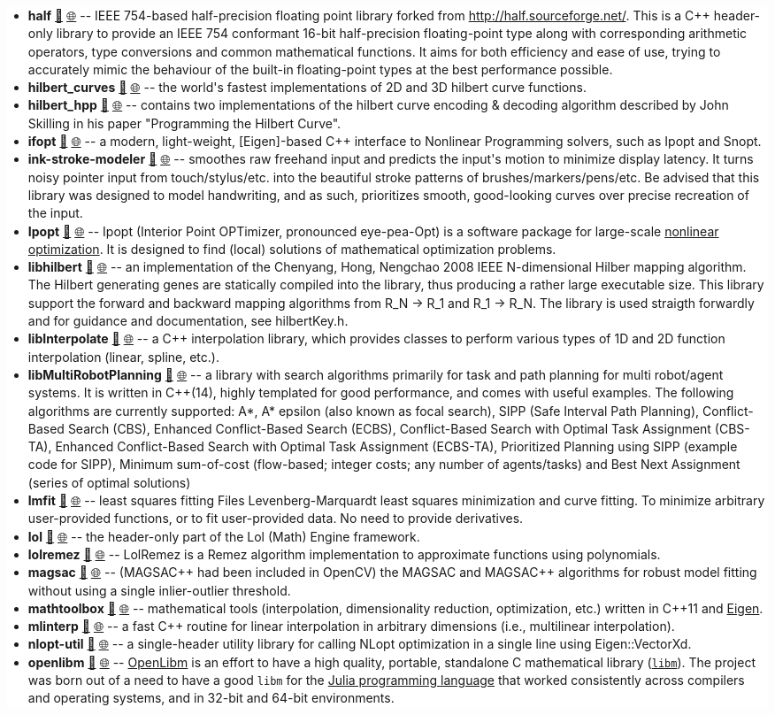 - **half** [📁](./half) [🌐](https://github.com/GerHobbelt/half) -- IEEE 754-based half-precision floating point library forked from http://half.sourceforge.net/. This is a C++ header-only library to provide an IEEE 754 conformant 16-bit half-precision floating-point type along with corresponding arithmetic operators, type conversions and common mathematical functions. It aims for both efficiency and ease of use, trying to accurately mimic the behaviour of the built-in floating-point types at the best performance possible.
- **hilbert_curves** [📁](./hilbert_curves) [🌐](https://github.com/GerHobbelt/hilbert_curves) -- the world's fastest implementations of 2D and 3D hilbert curve functions.
- **hilbert_hpp** [📁](./hilbert_hpp) [🌐](https://github.com/GerHobbelt/hilbert_hpp) -- contains two implementations of the hilbert curve encoding & decoding algorithm described by John Skilling in his paper "Programming the Hilbert Curve".
- **ifopt** [📁](./ifopt) [🌐](https://github.com/GerHobbelt/ifopt) -- a modern, light-weight, [Eigen]-based C++ interface to Nonlinear Programming solvers, such as Ipopt and Snopt.
- **ink-stroke-modeler** [📁](./ink-stroke-modeler) [🌐](https://github.com/GerHobbelt/ink-stroke-modeler) -- smoothes raw freehand input and predicts the input's motion to minimize display latency. It turns noisy pointer input from touch/stylus/etc. into the beautiful stroke patterns of brushes/markers/pens/etc. Be advised that this library was designed to model handwriting, and as such, prioritizes smooth, good-looking curves over precise recreation of the input.
- **Ipopt** [📁](./Ipopt) [🌐](https://github.com/GerHobbelt/Ipopt) -- Ipopt (Interior Point OPTimizer, pronounced eye-pea-Opt) is a software package for large-scale [nonlinear optimization](http://wiki.mcs.anl.gov/NEOS/index.php/Nonlinear_Programming_FAQ). It is designed to find (local) solutions of mathematical optimization problems.
- **libhilbert** [📁](./libhilbert) [🌐](https://github.com/GerHobbelt/libhilbert) -- an implementation of the Chenyang, Hong, Nengchao 2008 IEEE N-dimensional Hilber mapping algorithm. The Hilbert generating genes are statically compiled into the library, thus producing a rather large executable size.  This library support the forward and backward mapping algorithms from  R_N -> R_1 and R_1 -> R_N. The library is used straigth forwardly and for guidance and documentation, see hilbertKey.h.
- **libInterpolate** [📁](./libInterpolate) [🌐](https://github.com/GerHobbelt/libInterpolate) -- a C++ interpolation library, which provides classes to perform various types of 1D and 2D function interpolation (linear, spline, etc.).
- **libMultiRobotPlanning** [📁](./libMultiRobotPlanning) [🌐](https://github.com/GerHobbelt/libMultiRobotPlanning) -- a library with search algorithms primarily for task and path planning for multi robot/agent systems. It is written in C++(14), highly templated for good performance, and comes with useful examples. The following algorithms are currently supported: A\*, A\* epsilon (also known as focal search), SIPP (Safe Interval Path Planning), Conflict-Based Search (CBS), Enhanced Conflict-Based Search (ECBS), Conflict-Based Search with Optimal Task Assignment (CBS-TA), Enhanced Conflict-Based Search with Optimal Task Assignment (ECBS-TA), Prioritized Planning using SIPP (example code for SIPP), Minimum sum-of-cost (flow-based; integer costs; any number of agents/tasks) and Best Next Assignment (series of optimal solutions)
- **lmfit** [📁](./lmfit) [🌐](https://github.com/GerHobbelt/lmfit) -- least squares fitting Files Levenberg-Marquardt least squares minimization and curve fitting. To minimize arbitrary user-provided functions, or to fit user-provided data. No need to provide derivatives.
- **lol** [📁](./lol) [🌐](https://github.com/GerHobbelt/lol) -- the header-only part of the Lol (Math) Engine framework.
- **lolremez** [📁](./lolremez) [🌐](https://github.com/GerHobbelt/lolremez) -- LolRemez is a Remez algorithm implementation to approximate functions using polynomials.
- **magsac** [📁](./magsac) [🌐](https://github.com/GerHobbelt/magsac) -- (MAGSAC++ had been included in OpenCV) the MAGSAC and MAGSAC++ algorithms for robust model fitting without using a single inlier-outlier threshold.
- **mathtoolbox** [📁](./mathtoolbox) [🌐](https://github.com/GerHobbelt/mathtoolbox) -- mathematical tools (interpolation, dimensionality reduction, optimization, etc.) written in C++11 and [Eigen](http://eigen.tuxfamily.org/).
- **mlinterp** [📁](./mlinterp) [🌐](https://github.com/GerHobbelt/mlinterp) -- a fast C++ routine for linear interpolation in arbitrary dimensions (i.e., multilinear interpolation).
- **nlopt-util** [📁](./nlopt-util) [🌐](https://github.com/GerHobbelt/nlopt-util) -- a single-header utility library for calling NLopt optimization in a single line using Eigen::VectorXd.
- **openlibm** [📁](./openlibm) [🌐](https://github.com/GerHobbelt/openlibm) -- [OpenLibm](https://openlibm.org/) is an effort to have a high quality, portable, standalone C mathematical library ([`libm`](http://en.wikipedia.org/wiki/libm)). The project was born out of a need to have a good `libm` for the [Julia programming language](http://www.julialang.org) that worked consistently across compilers and operating systems, and in 32-bit and 64-bit environments.